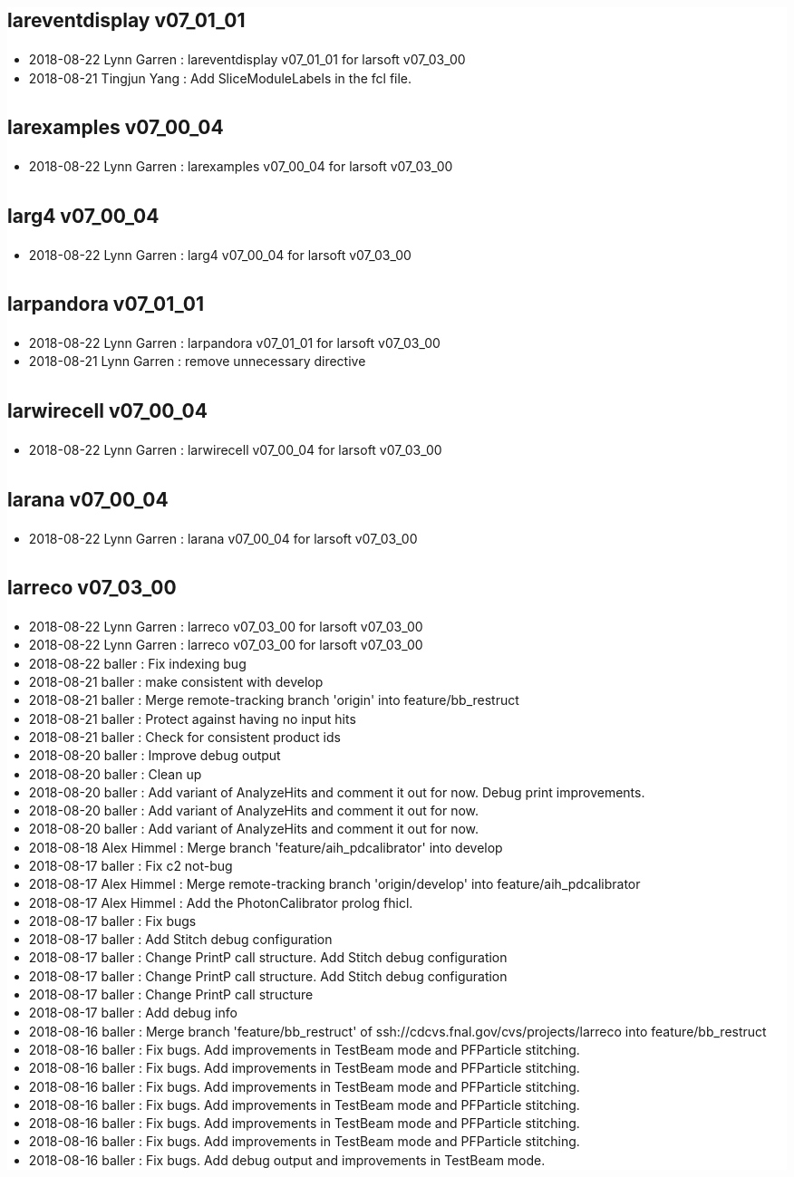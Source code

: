 ## lareventdisplay v07_01_01

-   2018-08-22 Lynn Garren : lareventdisplay v07_01_01 for larsoft v07_03_00
-   2018-08-21 Tingjun Yang : Add SliceModuleLabels in the fcl file.

## larexamples v07_00_04

-   2018-08-22 Lynn Garren : larexamples v07_00_04 for larsoft v07_03_00

## larg4 v07_00_04

-   2018-08-22 Lynn Garren : larg4 v07_00_04 for larsoft v07_03_00

## larpandora v07_01_01

-   2018-08-22 Lynn Garren : larpandora v07_01_01 for larsoft v07_03_00
-   2018-08-21 Lynn Garren : remove unnecessary directive

## larwirecell v07_00_04

-   2018-08-22 Lynn Garren : larwirecell v07_00_04 for larsoft v07_03_00

## larana v07_00_04

-   2018-08-22 Lynn Garren : larana v07_00_04 for larsoft v07_03_00

## larreco v07_03_00

-   2018-08-22 Lynn Garren : larreco v07_03_00 for larsoft v07_03_00
-   2018-08-22 Lynn Garren : larreco v07_03_00 for larsoft v07_03_00
-   2018-08-22 baller : Fix indexing bug
-   2018-08-21 baller : make consistent with develop
-   2018-08-21 baller : Merge remote-tracking branch 'origin' into feature/bb_restruct
-   2018-08-21 baller : Protect against having no input hits
-   2018-08-21 baller : Check for consistent product ids
-   2018-08-20 baller : Improve debug output
-   2018-08-20 baller : Clean up
-   2018-08-20 baller : Add variant of AnalyzeHits and comment it out for now. Debug print improvements.
-   2018-08-20 baller : Add variant of AnalyzeHits and comment it out for now.
-   2018-08-20 baller : Add variant of AnalyzeHits and comment it out for now.
-   2018-08-18 Alex Himmel : Merge branch 'feature/aih_pdcalibrator' into develop
-   2018-08-17 baller : Fix c2 not-bug
-   2018-08-17 Alex Himmel : Merge remote-tracking branch 'origin/develop' into feature/aih_pdcalibrator
-   2018-08-17 Alex Himmel : Add the PhotonCalibrator prolog fhicl.
-   2018-08-17 baller : Fix bugs
-   2018-08-17 baller : Add Stitch debug configuration
-   2018-08-17 baller : Change PrintP call structure. Add Stitch debug configuration
-   2018-08-17 baller : Change PrintP call structure. Add Stitch debug configuration
-   2018-08-17 baller : Change PrintP call structure
-   2018-08-17 baller : Add debug info
-   2018-08-16 baller : Merge branch 'feature/bb_restruct' of ssh://cdcvs.fnal.gov/cvs/projects/larreco into feature/bb_restruct
-   2018-08-16 baller : Fix bugs. Add improvements in TestBeam mode and PFParticle stitching.
-   2018-08-16 baller : Fix bugs. Add improvements in TestBeam mode and PFParticle stitching.
-   2018-08-16 baller : Fix bugs. Add improvements in TestBeam mode and PFParticle stitching.
-   2018-08-16 baller : Fix bugs. Add improvements in TestBeam mode and PFParticle stitching.
-   2018-08-16 baller : Fix bugs. Add improvements in TestBeam mode and PFParticle stitching.
-   2018-08-16 baller : Fix bugs. Add improvements in TestBeam mode and PFParticle stitching.
-   2018-08-16 baller : Fix bugs. Add debug output and improvements in TestBeam mode.